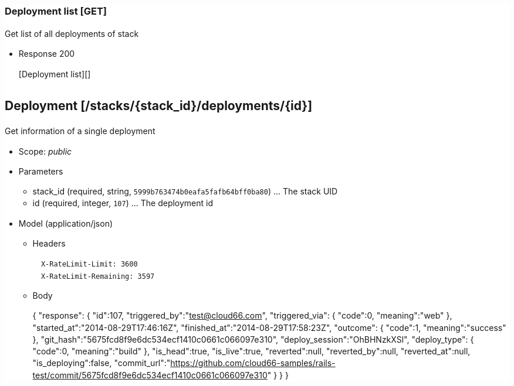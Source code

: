 
### Deployment list [GET]
Get list of all deployments of stack

+ Response 200

    [Deployment list][]

## Deployment [/stacks/{stack_id}/deployments/{id}]
Get information of a single deployment

- Scope: _public_

+ Parameters

    + stack_id (required, string, `5999b763474b0eafa5fafb64bff0ba80`) ... The stack UID
    + id (required, integer, `107`) ... The deployment id

+ Model (application/json)

    + Headers

            X-RateLimit-Limit: 3600
            X-RateLimit-Remaining: 3597

    + Body

        {
        	"response":
        		{
        			"id":107,
        			"triggered_by":"test@cloud66.com",
        			"triggered_via":
        				{
        					"code":0,
        					"meaning":"web"
        				},
        			"started_at":"2014-08-29T17:46:16Z",
        			"finished_at":"2014-08-29T17:58:23Z",
        			"outcome":
        				{
        					"code":1,
        					"meaning":"success"
        				},
        			"git_hash":"5675fcd8f9e6dc534ecf1410c0661c066097e310",
        			"deploy_session":"OhBHNzkXSl",
        			"deploy_type":
        				{
        					"code":0,
        					"meaning":"build"
        				},
        			"is_head":true,
        			"is_live":true,
        			"reverted":null,
        			"reverted_by":null,
        			"reverted_at":null,
        			"is_deploying":false,
        			"commit_url":"https://github.com/cloud66-samples/rails-test/commit/5675fcd8f9e6dc534ecf1410c0661c066097e310"
        		}
        	}
        }
